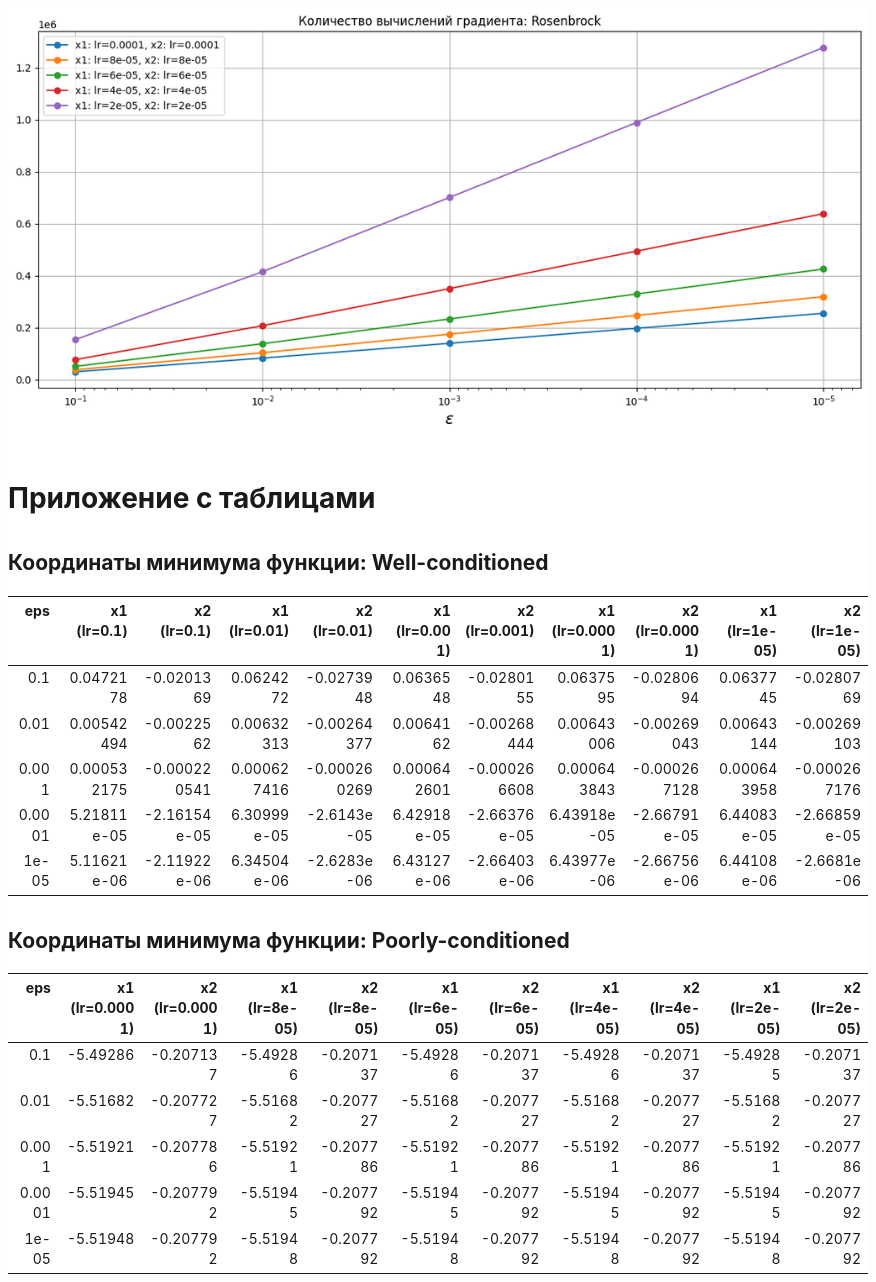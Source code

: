 <img src='readme_img/const_step_descent_img/grad_count_Rosenbrock.png' style='width:100%; height:auto;'>

# Приложение с таблицами

 
## Координаты минимума функции: Well-conditioned
|    eps |   x1 (lr=0.1) |   x2 (lr=0.1) |   x1 (lr=0.01) |   x2 (lr=0.01) |   x1 (lr=0.001) |   x2 (lr=0.001) |   x1 (lr=0.0001) |   x2 (lr=0.0001) |   x1 (lr=1e-05) |   x2 (lr=1e-05) |
|-------:|--------------:|--------------:|---------------:|---------------:|----------------:|----------------:|-----------------:|-----------------:|----------------:|----------------:|
| 0.1    |   0.0472178   |  -0.0201369   |    0.0624272   |   -0.0273948   |     0.0636548   |    -0.0280155   |      0.0637595   |     -0.0280694   |     0.0637745   |    -0.0280769   |
| 0.01   |   0.00542494  |  -0.0022562   |    0.00632313  |   -0.00264377  |     0.0064162   |    -0.00268444  |      0.00643006  |     -0.00269043  |     0.00643144  |    -0.00269103  |
| 0.001  |   0.000532175 |  -0.000220541 |    0.000627416 |   -0.000260269 |     0.000642601 |    -0.000266608 |      0.000643843 |     -0.000267128 |     0.000643958 |    -0.000267176 |
| 0.0001 |   5.21811e-05 |  -2.16154e-05 |    6.30999e-05 |   -2.6143e-05  |     6.42918e-05 |    -2.66376e-05 |      6.43918e-05 |     -2.66791e-05 |     6.44083e-05 |    -2.66859e-05 |
| 1e-05  |   5.11621e-06 |  -2.11922e-06 |    6.34504e-06 |   -2.6283e-06  |     6.43127e-06 |    -2.66403e-06 |      6.43977e-06 |     -2.66756e-06 |     6.44108e-06 |    -2.6681e-06  |

 
## Координаты минимума функции: Poorly-conditioned
|    eps |   x1 (lr=0.0001) |   x2 (lr=0.0001) |   x1 (lr=8e-05) |   x2 (lr=8e-05) |   x1 (lr=6e-05) |   x2 (lr=6e-05) |   x1 (lr=4e-05) |   x2 (lr=4e-05) |   x1 (lr=2e-05) |   x2 (lr=2e-05) |
|-------:|-----------------:|-----------------:|----------------:|----------------:|----------------:|----------------:|----------------:|----------------:|----------------:|----------------:|
| 0.1    |         -5.49286 |        -0.207137 |        -5.49286 |       -0.207137 |        -5.49286 |       -0.207137 |        -5.49286 |       -0.207137 |        -5.49285 |       -0.207137 |
| 0.01   |         -5.51682 |        -0.207727 |        -5.51682 |       -0.207727 |        -5.51682 |       -0.207727 |        -5.51682 |       -0.207727 |        -5.51682 |       -0.207727 |
| 0.001  |         -5.51921 |        -0.207786 |        -5.51921 |       -0.207786 |        -5.51921 |       -0.207786 |        -5.51921 |       -0.207786 |        -5.51921 |       -0.207786 |
| 0.0001 |         -5.51945 |        -0.207792 |        -5.51945 |       -0.207792 |        -5.51945 |       -0.207792 |        -5.51945 |       -0.207792 |        -5.51945 |       -0.207792 |
| 1e-05  |         -5.51948 |        -0.207792 |        -5.51948 |       -0.207792 |        -5.51948 |       -0.207792 |        -5.51948 |       -0.207792 |        -5.51948 |       -0.207792 |
